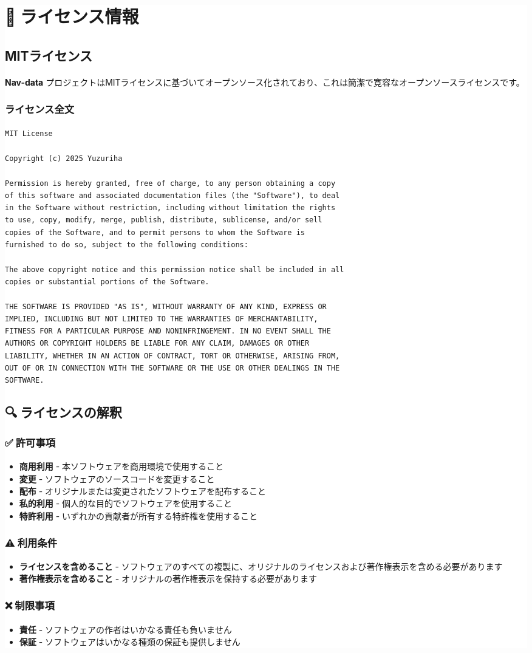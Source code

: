 # 📜 ライセンス情報

## MITライセンス

**Nav-data** プロジェクトはMITライセンスに基づいてオープンソース化されており、これは簡潔で寛容なオープンソースライセンスです。

### ライセンス全文

```
MIT License

Copyright (c) 2025 Yuzuriha

Permission is hereby granted, free of charge, to any person obtaining a copy
of this software and associated documentation files (the "Software"), to deal
in the Software without restriction, including without limitation the rights
to use, copy, modify, merge, publish, distribute, sublicense, and/or sell
copies of the Software, and to permit persons to whom the Software is
furnished to do so, subject to the following conditions:

The above copyright notice and this permission notice shall be included in all
copies or substantial portions of the Software.

THE SOFTWARE IS PROVIDED "AS IS", WITHOUT WARRANTY OF ANY KIND, EXPRESS OR
IMPLIED, INCLUDING BUT NOT LIMITED TO THE WARRANTIES OF MERCHANTABILITY,
FITNESS FOR A PARTICULAR PURPOSE AND NONINFRINGEMENT. IN NO EVENT SHALL THE
AUTHORS OR COPYRIGHT HOLDERS BE LIABLE FOR ANY CLAIM, DAMAGES OR OTHER
LIABILITY, WHETHER IN AN ACTION OF CONTRACT, TORT OR OTHERWISE, ARISING FROM,
OUT OF OR IN CONNECTION WITH THE SOFTWARE OR THE USE OR OTHER DEALINGS IN THE
SOFTWARE.
```

## 🔍 ライセンスの解釈

### ✅ 許可事項
-   **商用利用** - 本ソフトウェアを商用環境で使用すること
-   **変更** - ソフトウェアのソースコードを変更すること
-   **配布** - オリジナルまたは変更されたソフトウェアを配布すること
-   **私的利用** - 個人的な目的でソフトウェアを使用すること
-   **特許利用** - いずれかの貢献者が所有する特許権を使用すること

### ⚠️ 利用条件
-   **ライセンスを含めること** - ソフトウェアのすべての複製に、オリジナルのライセンスおよび著作権表示を含める必要があります
-   **著作権表示を含めること** - オリジナルの著作権表示を保持する必要があります

### ❌ 制限事項
-   **責任** - ソフトウェアの作者はいかなる責任も負いません
-   **保証** - ソフトウェアはいかなる種類の保証も提供しません
